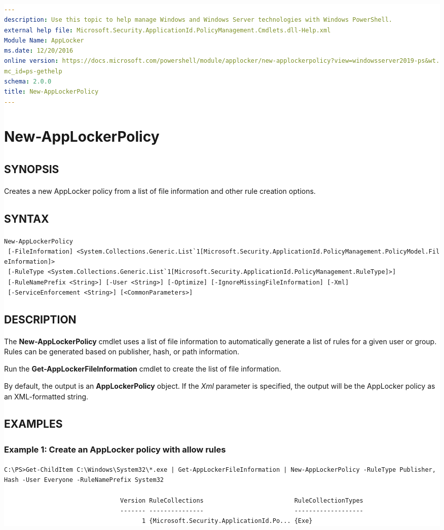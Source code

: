 ```yaml
---
description: Use this topic to help manage Windows and Windows Server technologies with Windows PowerShell.
external help file: Microsoft.Security.ApplicationId.PolicyManagement.Cmdlets.dll-Help.xml
Module Name: AppLocker
ms.date: 12/20/2016
online version: https://docs.microsoft.com/powershell/module/applocker/new-applockerpolicy?view=windowsserver2019-ps&wt.mc_id=ps-gethelp
schema: 2.0.0
title: New-AppLockerPolicy
---
```


# New-AppLockerPolicy

## SYNOPSIS
Creates a new AppLocker policy from a list of file information and other rule creation options.

## SYNTAX

```
New-AppLockerPolicy
 [-FileInformation] <System.Collections.Generic.List`1[Microsoft.Security.ApplicationId.PolicyManagement.PolicyModel.FileInformation]>
 [-RuleType <System.Collections.Generic.List`1[Microsoft.Security.ApplicationId.PolicyManagement.RuleType]>]
 [-RuleNamePrefix <String>] [-User <String>] [-Optimize] [-IgnoreMissingFileInformation] [-Xml]
 [-ServiceEnforcement <String>] [<CommonParameters>]
```

## DESCRIPTION
The **New-AppLockerPolicy** cmdlet uses a list of file information to automatically generate a list of rules for a given user or group.
Rules can be generated based on publisher, hash, or path information.

Run the **Get-AppLockerFileInformation** cmdlet to create the list of file information.

By default, the output is an **AppLockerPolicy** object.
If the *Xml* parameter is specified, the output will be the AppLocker policy as an XML-formatted string.

## EXAMPLES

### Example 1: Create an AppLocker policy with allow rules
```
C:\PS>Get-ChildItem C:\Windows\System32\*.exe | Get-AppLockerFileInformation | New-AppLockerPolicy -RuleType Publisher, Hash -User Everyone -RuleNamePrefix System32

                                Version RuleCollections                         RuleCollectionTypes 
                                ------- ---------------                         ------------------- 
                                      1 {Microsoft.Security.ApplicationId.Po... {Exe}
```
